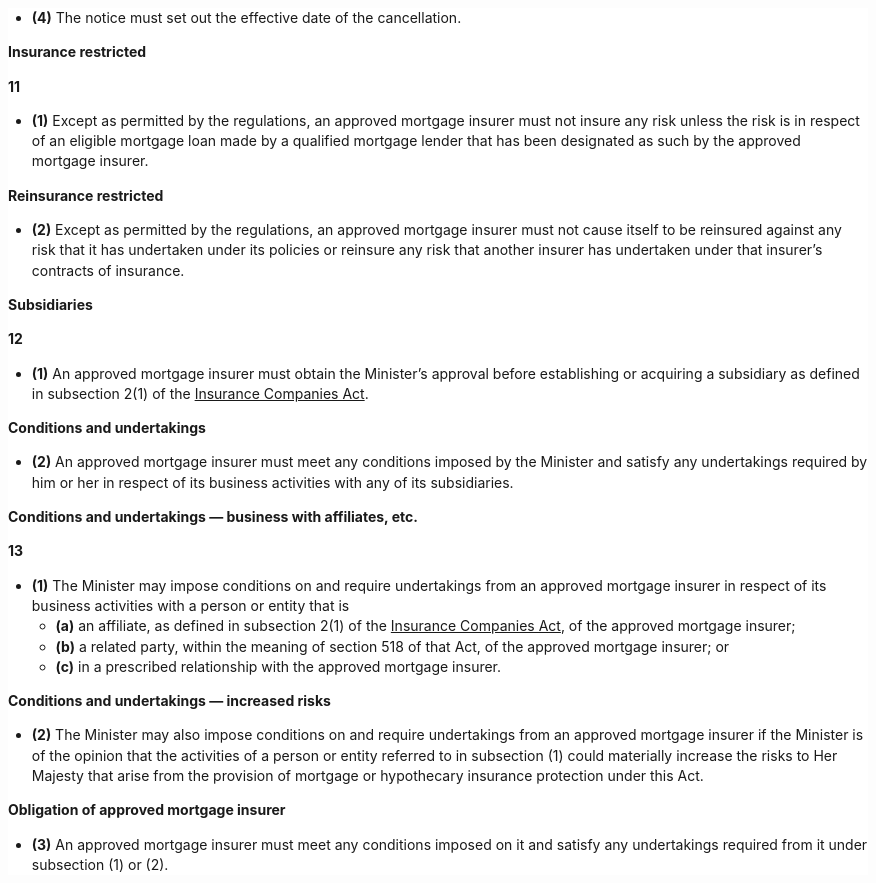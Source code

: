 - **(4)** The notice must set out the effective date of the cancellation.




**Insurance restricted**

**11** 

- **(1)** Except as permitted by the regulations, an approved mortgage insurer must not insure any risk unless the risk is in respect of an eligible mortgage loan made by a qualified mortgage lender that has been designated as such by the approved mortgage insurer.

**Reinsurance restricted**

- **(2)** Except as permitted by the regulations, an approved mortgage insurer must not cause itself to be reinsured against any risk that it has undertaken under its policies or reinsure any risk that another insurer has undertaken under that insurer’s contracts of insurance.




**Subsidiaries**

**12** 

- **(1)** An approved mortgage insurer must obtain the Minister’s approval before establishing or acquiring a subsidiary as defined in subsection 2(1) of the [Insurance Companies Act](/en/Acts/Statutes%20of%20Canada/1991/c.%2047.md).

**Conditions and undertakings**

- **(2)** An approved mortgage insurer must meet any conditions imposed by the Minister and satisfy any undertakings required by him or her in respect of its business activities with any of its subsidiaries.




**Conditions and undertakings — business with affiliates, etc.**

**13** 

- **(1)** The Minister may impose conditions on and require undertakings from an approved mortgage insurer in respect of its business activities with a person or entity that is
	- **(a)** an affiliate, as defined in subsection 2(1) of the [Insurance Companies Act](/en/Acts/Statutes%20of%20Canada/1991/c.%2047.md), of the approved mortgage insurer;
	- **(b)** a related party, within the meaning of section 518 of that Act, of the approved mortgage insurer; or
	- **(c)** in a prescribed relationship with the approved mortgage insurer.

**Conditions and undertakings — increased risks**

- **(2)** The Minister may also impose conditions on and require undertakings from an approved mortgage insurer if the Minister is of the opinion that the activities of a person or entity referred to in subsection (1) could materially increase the risks to Her Majesty that arise from the provision of mortgage or hypothecary insurance protection under this Act.

**Obligation of approved mortgage insurer**

- **(3)** An approved mortgage insurer must meet any conditions imposed on it and satisfy any undertakings required from it under subsection (1) or (2).
